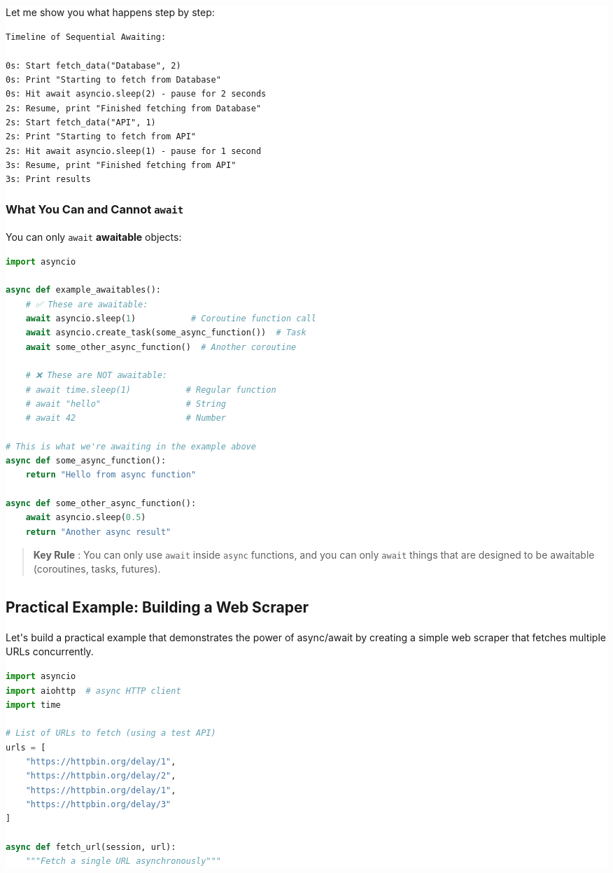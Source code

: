 Let me show you what happens step by step:

```
Timeline of Sequential Awaiting:

0s: Start fetch_data("Database", 2)
0s: Print "Starting to fetch from Database"
0s: Hit await asyncio.sleep(2) - pause for 2 seconds
2s: Resume, print "Finished fetching from Database"
2s: Start fetch_data("API", 1)  
2s: Print "Starting to fetch from API"
2s: Hit await asyncio.sleep(1) - pause for 1 second
3s: Resume, print "Finished fetching from API"
3s: Print results
```

### What You Can and Cannot `await`

You can only `await` **awaitable** objects:

```python
import asyncio

async def example_awaitables():
    # ✅ These are awaitable:
    await asyncio.sleep(1)           # Coroutine function call
    await asyncio.create_task(some_async_function())  # Task
    await some_other_async_function()  # Another coroutine
  
    # ❌ These are NOT awaitable:
    # await time.sleep(1)           # Regular function
    # await "hello"                 # String
    # await 42                      # Number

# This is what we're awaiting in the example above
async def some_async_function():
    return "Hello from async function"

async def some_other_async_function():
    await asyncio.sleep(0.5)
    return "Another async result"
```

> **Key Rule** : You can only use `await` inside `async` functions, and you can only `await` things that are designed to be awaitable (coroutines, tasks, futures).

## Practical Example: Building a Web Scraper

Let's build a practical example that demonstrates the power of async/await by creating a simple web scraper that fetches multiple URLs concurrently.

```python
import asyncio
import aiohttp  # async HTTP client
import time

# List of URLs to fetch (using a test API)
urls = [
    "https://httpbin.org/delay/1",
    "https://httpbin.org/delay/2", 
    "https://httpbin.org/delay/1",
    "https://httpbin.org/delay/3"
]

async def fetch_url(session, url):
    """Fetch a single URL asynchronously"""
```